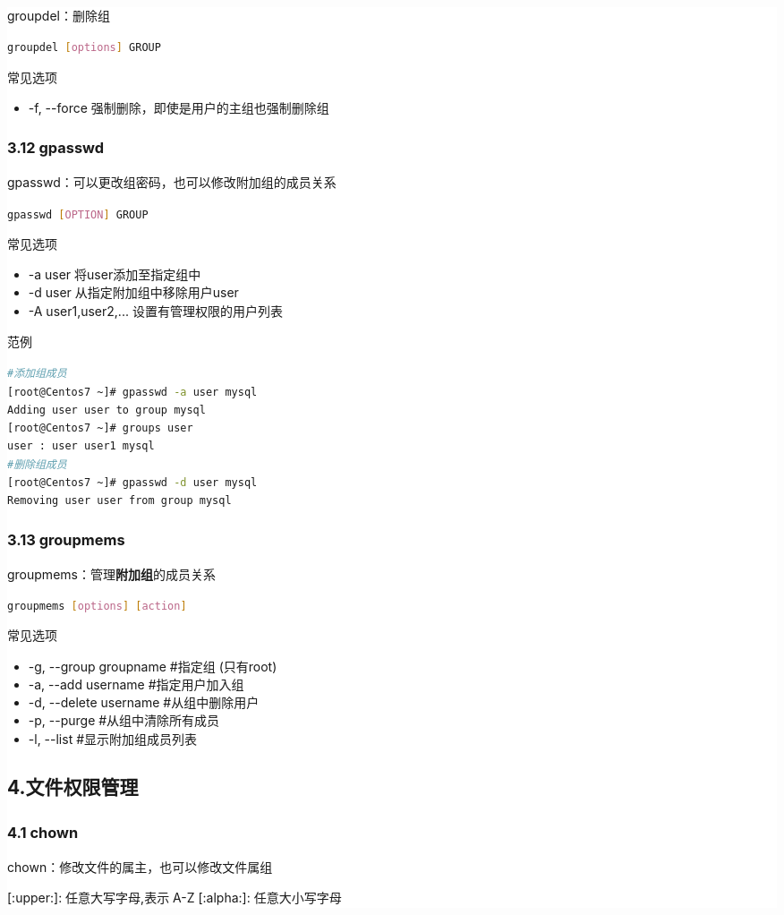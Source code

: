 groupdel：删除组

```bash
groupdel [options] GROUP
```

常见选项

- -f, --force 强制删除，即使是用户的主组也强制删除组

### 3.12 gpasswd

gpasswd：可以更改组密码，也可以修改附加组的成员关系

```bash
gpasswd [OPTION] GROUP
```

常见选项

- -a user 将user添加至指定组中
- -d user 从指定附加组中移除用户user
- -A user1,user2,... 设置有管理权限的用户列表

范例

```bash
#添加组成员
[root@Centos7 ~]# gpasswd -a user mysql
Adding user user to group mysql
[root@Centos7 ~]# groups user
user : user user1 mysql
#删除组成员
[root@Centos7 ~]# gpasswd -d user mysql
Removing user user from group mysql
```

### 3.13 groupmems

groupmems：管理**附加组**的成员关系

```bash
groupmems [options] [action]
```

常见选项

- -g, --group groupname #指定组 (只有root)
- -a, --add username #指定用户加入组
- -d, --delete username #从组中删除用户
- -p, --purge #从组中清除所有成员
- -l, --list #显示附加组成员列表

## 4.文件权限管理

### 4.1 chown

chown：修改文件的属主，也可以修改文件属组


[:upper:]: 任意大写字母,表示 A-Z
[:alpha:]: 任意大小写字母